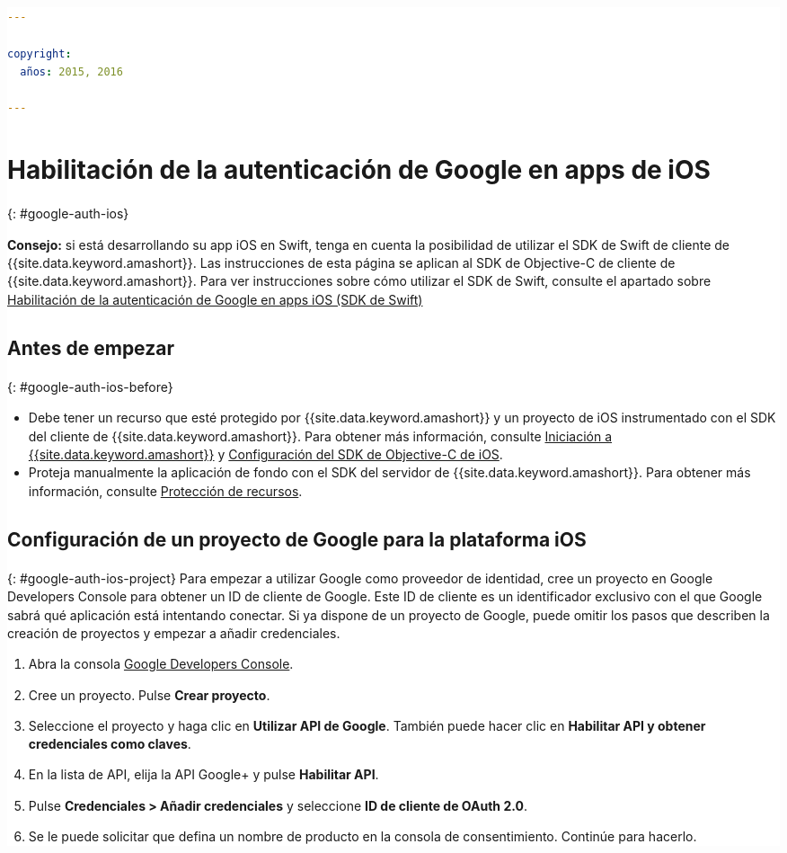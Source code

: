 ```yaml
---

copyright:
  años: 2015, 2016

---
```


# Habilitación de la autenticación de Google en apps de iOS
{: #google-auth-ios}

**Consejo:** si está desarrollando su app iOS en Swift, tenga en cuenta la posibilidad de utilizar el SDK de Swift de cliente de {{site.data.keyword.amashort}}. Las instrucciones de esta página se aplican al SDK de Objective-C de cliente de {{site.data.keyword.amashort}}. Para ver instrucciones sobre cómo utilizar el SDK de Swift, consulte el apartado sobre [Habilitación de la autenticación de Google en apps iOS (SDK de Swift)](https://console.{DomainName}/docs/services/mobileaccess/google-auth-ios-swift-sdk.html)

## Antes de empezar
{: #google-auth-ios-before}
* Debe tener un recurso que esté protegido por {{site.data.keyword.amashort}} y un proyecto de iOS instrumentado con el SDK del cliente de {{site.data.keyword.amashort}}.  Para obtener más información, consulte [Iniciación a {{site.data.keyword.amashort}}](https://console.{DomainName}/docs/services/mobileaccess/getting-started.html) y [Configuración del SDK de Objective-C de iOS](https://console.{DomainName}/docs/services/mobileaccess/getting-started-ios.html).  
* Proteja manualmente la aplicación de fondo con el SDK del servidor de {{site.data.keyword.amashort}}. Para obtener más información, consulte [Protección de recursos](https://console.{DomainName}/docs/services/mobileaccess/protecting-resources.html).


## Configuración de un proyecto de Google para la plataforma iOS
{: #google-auth-ios-project}
Para empezar a utilizar Google como proveedor de identidad, cree un proyecto en Google Developers Console para obtener un ID de cliente de Google.  Este ID de cliente es un identificador exclusivo con el que Google sabrá qué aplicación está intentando conectar.   Si ya dispone de un proyecto de Google, puede omitir los pasos que describen la creación de proyectos y empezar a añadir credenciales.

1. Abra la consola [Google Developers Console](https://console.developers.google.com).

1. Cree un proyecto. Pulse **Crear proyecto**.

1. Seleccione el proyecto y haga clic en **Utilizar API de Google**. También puede hacer clic en **Habilitar API y obtener credenciales como claves**.

1. En la lista de API, elija la API Google+ y pulse **Habilitar API**.

1. Pulse **Credenciales > Añadir credenciales** y seleccione **ID de cliente de OAuth 2.0**.

1. Se le puede solicitar que defina un nombre de producto en la consola de consentimiento. Continúe para hacerlo.
